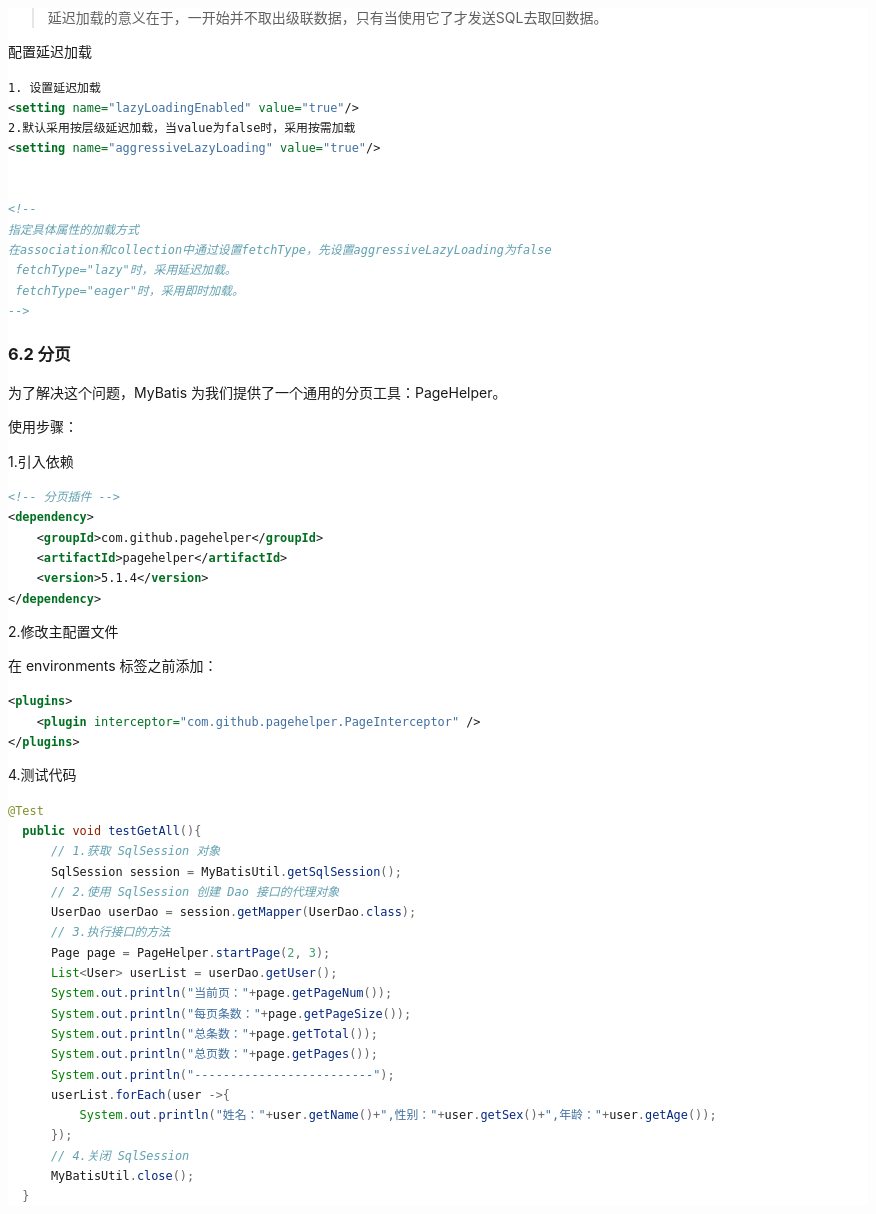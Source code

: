 >延迟加载的意义在于，一开始并不取出级联数据，只有当使用它了才发送SQL去取回数据。

配置延迟加载

```xml
1. 设置延迟加载
<setting name="lazyLoadingEnabled" value="true"/>
2.默认采用按层级延迟加载，当value为false时，采用按需加载
<setting name="aggressiveLazyLoading" value="true"/>


<!--
指定具体属性的加载方式
在association和collection中通过设置fetchType，先设置aggressiveLazyLoading为false
 fetchType="lazy"时，采用延迟加载。
 fetchType="eager"时，采用即时加载。
-->
```



### 6.2 分页

为了解决这个问题，MyBatis 为我们提供了一个通用的分页工具：PageHelper。

使用步骤：

1.引入依赖

```xml
<!-- 分页插件 -->
<dependency>
    <groupId>com.github.pagehelper</groupId>
    <artifactId>pagehelper</artifactId>
    <version>5.1.4</version>
</dependency>
```

2.修改主配置文件

在 environments 标签之前添加：

```xml
<plugins>
    <plugin interceptor="com.github.pagehelper.PageInterceptor" />
</plugins>
```

 4.测试代码

```java
@Test
  public void testGetAll(){
      // 1.获取 SqlSession 对象
      SqlSession session = MyBatisUtil.getSqlSession();
      // 2.使用 SqlSession 创建 Dao 接口的代理对象
      UserDao userDao = session.getMapper(UserDao.class);
      // 3.执行接口的方法
      Page page = PageHelper.startPage(2, 3);
      List<User> userList = userDao.getUser();
      System.out.println("当前页："+page.getPageNum());
      System.out.println("每页条数："+page.getPageSize());
      System.out.println("总条数："+page.getTotal());
      System.out.println("总页数："+page.getPages());
      System.out.println("-------------------------");
      userList.forEach(user ->{
          System.out.println("姓名："+user.getName()+",性别："+user.getSex()+",年龄："+user.getAge());
      });
      // 4.关闭 SqlSession
      MyBatisUtil.close();
  }
```